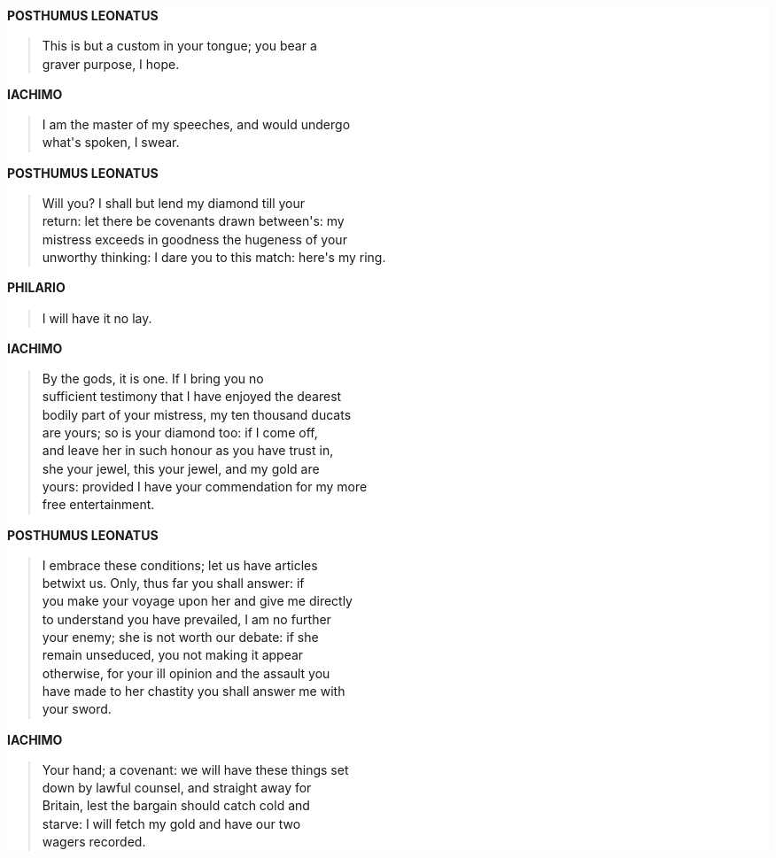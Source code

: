 <A NAME=speech43><b>POSTHUMUS LEONATUS</b></a>
<blockquote>
<A NAME=130>This is but a custom in your tongue; you bear a</A><br>
<A NAME=131>graver purpose, I hope.</A><br>
</blockquote>

<A NAME=speech44><b>IACHIMO</b></a>
<blockquote>
<A NAME=132>I am the master of my speeches, and would undergo</A><br>
<A NAME=133>what's spoken, I swear.</A><br>
</blockquote>

<A NAME=speech45><b>POSTHUMUS LEONATUS</b></a>
<blockquote>
<A NAME=134>Will you? I shall but lend my diamond till your</A><br>
<A NAME=135>return: let there be covenants drawn between's: my</A><br>
<A NAME=136>mistress exceeds in goodness the hugeness of your</A><br>
<A NAME=137>unworthy thinking: I dare you to this match: here's my ring.</A><br>
</blockquote>

<A NAME=speech46><b>PHILARIO</b></a>
<blockquote>
<A NAME=138>I will have it no lay.</A><br>
</blockquote>

<A NAME=speech47><b>IACHIMO</b></a>
<blockquote>
<A NAME=139>By the gods, it is one. If I bring you no</A><br>
<A NAME=140>sufficient testimony that I have enjoyed the dearest</A><br>
<A NAME=141>bodily part of your mistress, my ten thousand ducats</A><br>
<A NAME=142>are yours; so is your diamond too: if I come off,</A><br>
<A NAME=143>and leave her in such honour as you have trust in,</A><br>
<A NAME=144>she your jewel, this your jewel, and my gold are</A><br>
<A NAME=145>yours: provided I have your commendation for my more</A><br>
<A NAME=146>free entertainment.</A><br>
</blockquote>

<A NAME=speech48><b>POSTHUMUS LEONATUS</b></a>
<blockquote>
<A NAME=147>I embrace these conditions; let us have articles</A><br>
<A NAME=148>betwixt us. Only, thus far you shall answer: if</A><br>
<A NAME=149>you make your voyage upon her and give me directly</A><br>
<A NAME=150>to understand you have prevailed, I am no further</A><br>
<A NAME=151>your enemy; she is not worth our debate: if she</A><br>
<A NAME=152>remain unseduced, you not making it appear</A><br>
<A NAME=153>otherwise, for your ill opinion and the assault you</A><br>
<A NAME=154>have made to her chastity you shall answer me with</A><br>
<A NAME=155>your sword.</A><br>
</blockquote>

<A NAME=speech49><b>IACHIMO</b></a>
<blockquote>
<A NAME=156>Your hand; a covenant: we will have these things set</A><br>
<A NAME=157>down by lawful counsel, and straight away for</A><br>
<A NAME=158>Britain, lest the bargain should catch cold and</A><br>
<A NAME=159>starve: I will fetch my gold and have our two</A><br>
<A NAME=160>wagers recorded.</A><br>
</blockquote>
